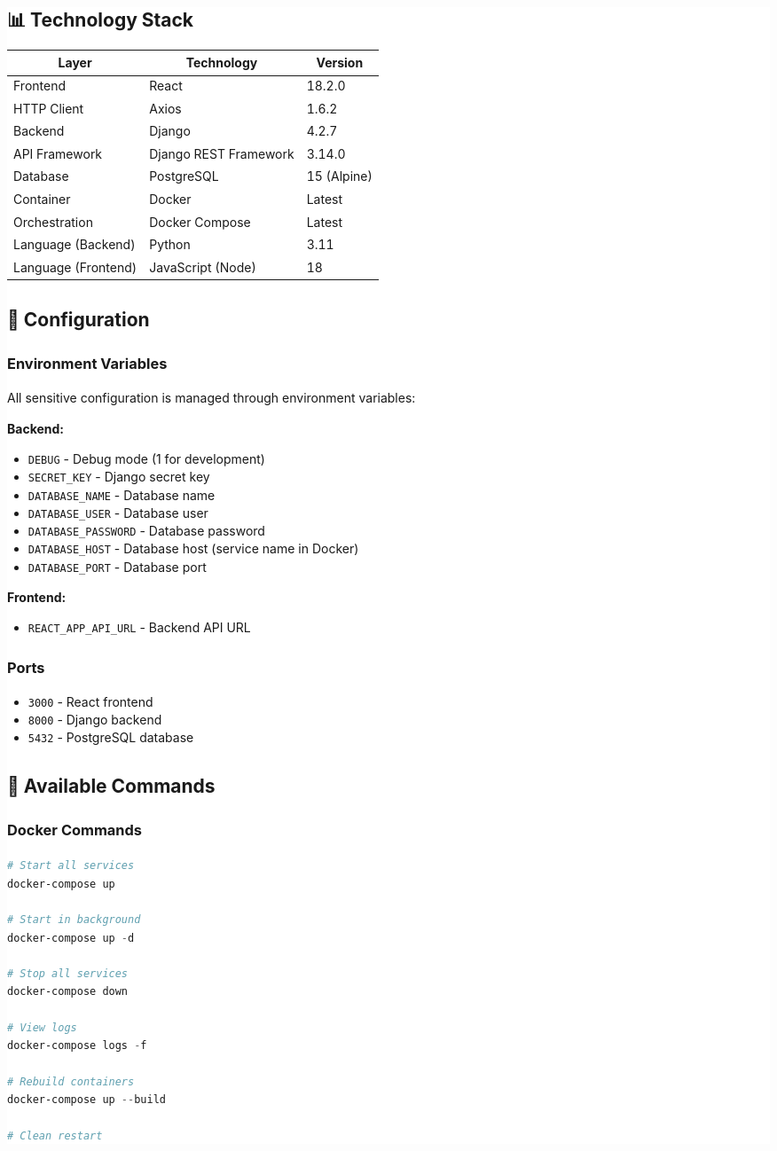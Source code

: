 ## 📊 Technology Stack

| Layer | Technology | Version |
|-------|-----------|---------|
| Frontend | React | 18.2.0 |
| HTTP Client | Axios | 1.6.2 |
| Backend | Django | 4.2.7 |
| API Framework | Django REST Framework | 3.14.0 |
| Database | PostgreSQL | 15 (Alpine) |
| Container | Docker | Latest |
| Orchestration | Docker Compose | Latest |
| Language (Backend) | Python | 3.11 |
| Language (Frontend) | JavaScript (Node) | 18 |

## 🔧 Configuration

### Environment Variables
All sensitive configuration is managed through environment variables:

**Backend:**
- `DEBUG` - Debug mode (1 for development)
- `SECRET_KEY` - Django secret key
- `DATABASE_NAME` - Database name
- `DATABASE_USER` - Database user
- `DATABASE_PASSWORD` - Database password
- `DATABASE_HOST` - Database host (service name in Docker)
- `DATABASE_PORT` - Database port

**Frontend:**
- `REACT_APP_API_URL` - Backend API URL

### Ports
- `3000` - React frontend
- `8000` - Django backend
- `5432` - PostgreSQL database

## 📝 Available Commands

### Docker Commands
```powershell
# Start all services
docker-compose up

# Start in background
docker-compose up -d

# Stop all services
docker-compose down

# View logs
docker-compose logs -f

# Rebuild containers
docker-compose up --build

# Clean restart
```